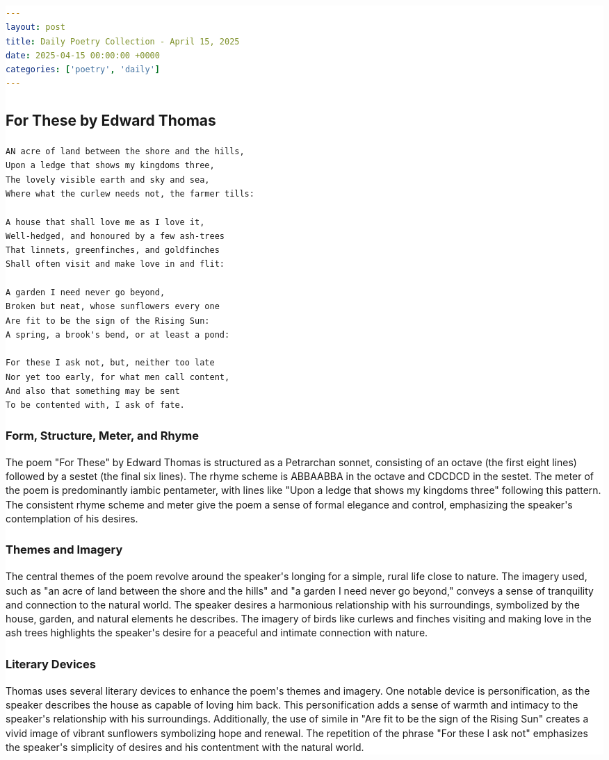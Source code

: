 ```yaml
---
layout: post
title: Daily Poetry Collection - April 15, 2025
date: 2025-04-15 00:00:00 +0000
categories: ['poetry', 'daily']
---
```


## For These by Edward Thomas

```
AN acre of land between the shore and the hills,
Upon a ledge that shows my kingdoms three,
The lovely visible earth and sky and sea,
Where what the curlew needs not, the farmer tills:

A house that shall love me as I love it,
Well-hedged, and honoured by a few ash-trees
That linnets, greenfinches, and goldfinches
Shall often visit and make love in and flit:

A garden I need never go beyond,
Broken but neat, whose sunflowers every one
Are fit to be the sign of the Rising Sun:
A spring, a brook's bend, or at least a pond:

For these I ask not, but, neither too late
Nor yet too early, for what men call content,
And also that something may be sent
To be contented with, I ask of fate.
```

### Form, Structure, Meter, and Rhyme
The poem "For These" by Edward Thomas is structured as a Petrarchan sonnet, consisting of an octave (the first eight lines) followed by a sestet (the final six lines). The rhyme scheme is ABBAABBA in the octave and CDCDCD in the sestet. The meter of the poem is predominantly iambic pentameter, with lines like "Upon a ledge that shows my kingdoms three" following this pattern. The consistent rhyme scheme and meter give the poem a sense of formal elegance and control, emphasizing the speaker's contemplation of his desires.

### Themes and Imagery
The central themes of the poem revolve around the speaker's longing for a simple, rural life close to nature. The imagery used, such as "an acre of land between the shore and the hills" and "a garden I need never go beyond," conveys a sense of tranquility and connection to the natural world. The speaker desires a harmonious relationship with his surroundings, symbolized by the house, garden, and natural elements he describes. The imagery of birds like curlews and finches visiting and making love in the ash trees highlights the speaker's desire for a peaceful and intimate connection with nature.

### Literary Devices
Thomas uses several literary devices to enhance the poem's themes and imagery. One notable device is personification, as the speaker describes the house as capable of loving him back. This personification adds a sense of warmth and intimacy to the speaker's relationship with his surroundings. Additionally, the use of simile in "Are fit to be the sign of the Rising Sun" creates a vivid image of vibrant sunflowers symbolizing hope and renewal. The repetition of the phrase "For these I ask not" emphasizes the speaker's simplicity of desires and his contentment with the natural world.
